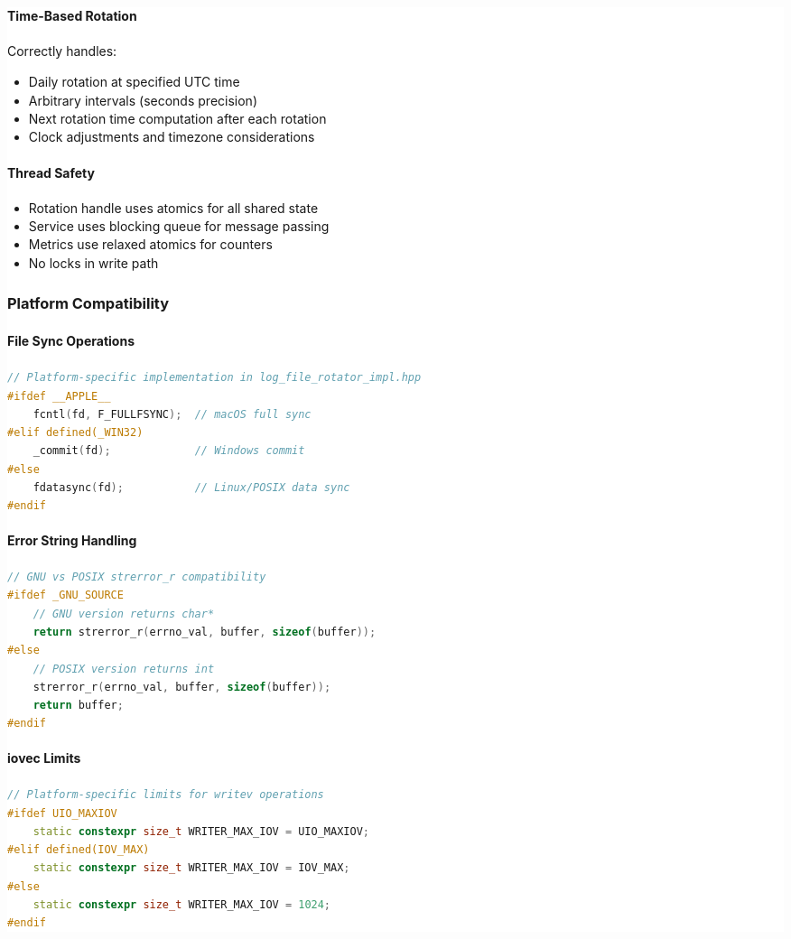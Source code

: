 #### Time-Based Rotation
Correctly handles:
- Daily rotation at specified UTC time
- Arbitrary intervals (seconds precision)
- Next rotation time computation after each rotation
- Clock adjustments and timezone considerations

#### Thread Safety
- Rotation handle uses atomics for all shared state
- Service uses blocking queue for message passing
- Metrics use relaxed atomics for counters
- No locks in write path

### Platform Compatibility

#### File Sync Operations
```cpp
// Platform-specific implementation in log_file_rotator_impl.hpp
#ifdef __APPLE__
    fcntl(fd, F_FULLFSYNC);  // macOS full sync
#elif defined(_WIN32)
    _commit(fd);             // Windows commit
#else
    fdatasync(fd);           // Linux/POSIX data sync
#endif
```

#### Error String Handling
```cpp
// GNU vs POSIX strerror_r compatibility
#ifdef _GNU_SOURCE
    // GNU version returns char*
    return strerror_r(errno_val, buffer, sizeof(buffer));  
#else
    // POSIX version returns int
    strerror_r(errno_val, buffer, sizeof(buffer));
    return buffer;
#endif
```

#### iovec Limits
```cpp
// Platform-specific limits for writev operations
#ifdef UIO_MAXIOV
    static constexpr size_t WRITER_MAX_IOV = UIO_MAXIOV;
#elif defined(IOV_MAX)  
    static constexpr size_t WRITER_MAX_IOV = IOV_MAX;
#else
    static constexpr size_t WRITER_MAX_IOV = 1024;
#endif
```
